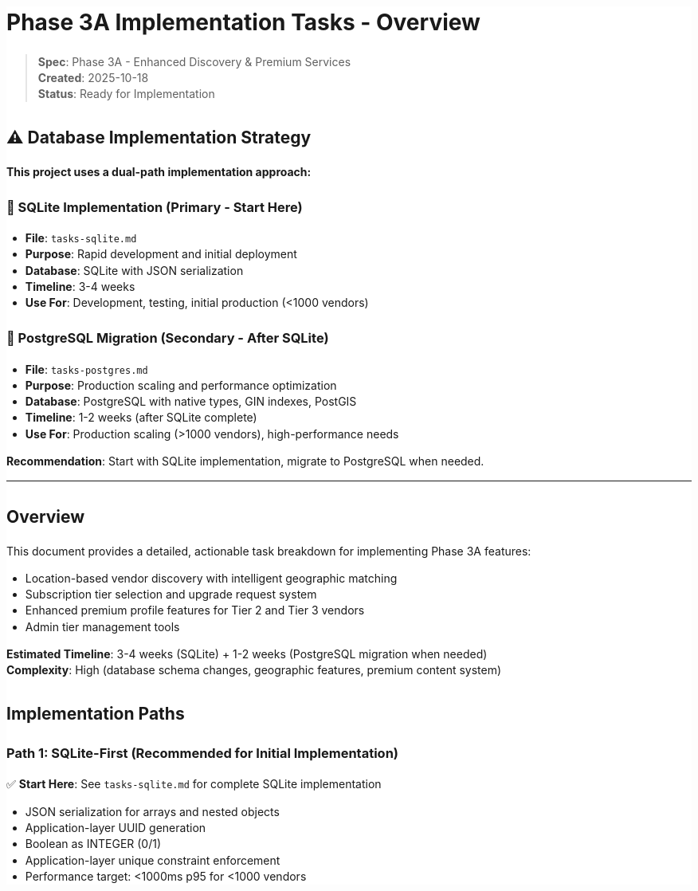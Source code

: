 # Phase 3A Implementation Tasks - Overview

> **Spec**: Phase 3A - Enhanced Discovery & Premium Services  
> **Created**: 2025-10-18  
> **Status**: Ready for Implementation

## ⚠️ Database Implementation Strategy

**This project uses a dual-path implementation approach:**

### 📘 SQLite Implementation (Primary - Start Here)
- **File**: `tasks-sqlite.md`
- **Purpose**: Rapid development and initial deployment
- **Database**: SQLite with JSON serialization
- **Timeline**: 3-4 weeks
- **Use For**: Development, testing, initial production (<1000 vendors)

### 📗 PostgreSQL Migration (Secondary - After SQLite)
- **File**: `tasks-postgres.md`
- **Purpose**: Production scaling and performance optimization
- **Database**: PostgreSQL with native types, GIN indexes, PostGIS
- **Timeline**: 1-2 weeks (after SQLite complete)
- **Use For**: Production scaling (>1000 vendors), high-performance needs

**Recommendation**: Start with SQLite implementation, migrate to PostgreSQL when needed.

---

## Overview

This document provides a detailed, actionable task breakdown for implementing Phase 3A features:
- Location-based vendor discovery with intelligent geographic matching
- Subscription tier selection and upgrade request system
- Enhanced premium profile features for Tier 2 and Tier 3 vendors
- Admin tier management tools

**Estimated Timeline**: 3-4 weeks (SQLite) + 1-2 weeks (PostgreSQL migration when needed)  
**Complexity**: High (database schema changes, geographic features, premium content system)

## Implementation Paths

### Path 1: SQLite-First (Recommended for Initial Implementation)
✅ **Start Here**: See `tasks-sqlite.md` for complete SQLite implementation  
- JSON serialization for arrays and nested objects
- Application-layer UUID generation
- Boolean as INTEGER (0/1)
- Application-layer unique constraint enforcement
- Performance target: <1000ms p95 for <1000 vendors
